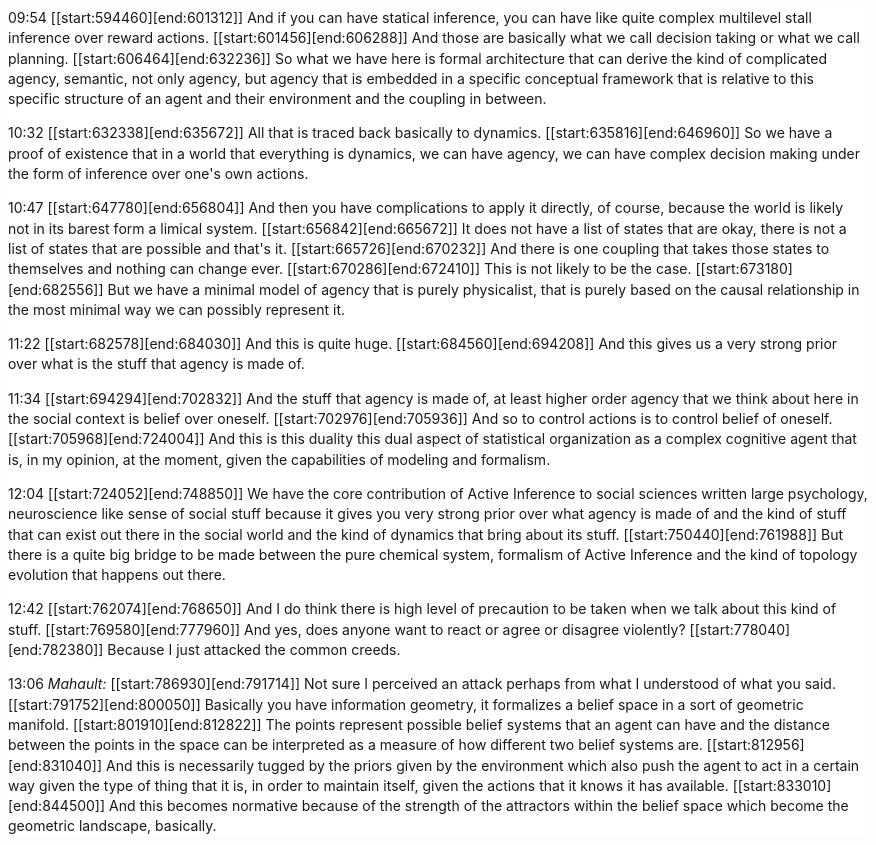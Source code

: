 09:54 [[start:594460][end:601312]] And if you can have statical inference, you can have like quite complex multilevel stall inference over reward actions.
[[start:601456][end:606288]] And those are basically what we call decision taking or what we call planning.
[[start:606464][end:632236]] So what we have here is formal architecture that can derive the kind of complicated agency, semantic, not only agency, but agency that is embedded in a specific conceptual framework that is relative to this specific structure of an agent and their environment and the coupling in between.

10:32 [[start:632338][end:635672]] All that is traced back basically to dynamics.
[[start:635816][end:646960]] So we have a proof of existence that in a world that everything is dynamics, we can have agency, we can have complex decision making under the form of inference over one's own actions.

10:47 [[start:647780][end:656804]] And then you have complications to apply it directly, of course, because the world is likely not in its barest form a limical system.
[[start:656842][end:665672]] It does not have a list of states that are okay, there is not a list of states that are possible and that's it.
[[start:665726][end:670232]] And there is one coupling that takes those states to themselves and nothing can change ever.
[[start:670286][end:672410]] This is not likely to be the case.
[[start:673180][end:682556]] But we have a minimal model of agency that is purely physicalist, that is purely based on the causal relationship in the most minimal way we can possibly represent it.

11:22 [[start:682578][end:684030]] And this is quite huge.
[[start:684560][end:694208]] And this gives us a very strong prior over what is the stuff that agency is made of.

11:34 [[start:694294][end:702832]] And the stuff that agency is made of, at least higher order agency that we think about here in the social context is belief over oneself.
[[start:702976][end:705936]] And so to control actions is to control belief of oneself.
[[start:705968][end:724004]] And this is this duality this dual aspect of statistical organization as a complex cognitive agent that is, in my opinion, at the moment, given the capabilities of modeling and formalism.

12:04 [[start:724052][end:748850]] We have the core contribution of Active Inference to social sciences written large psychology, neuroscience like sense of social stuff because it gives you very strong prior over what agency is made of and the kind of stuff that can exist out there in the social world and the kind of dynamics that bring about its stuff.
[[start:750440][end:761988]] But there is a quite big bridge to be made between the pure chemical system, formalism of Active Inference and the kind of topology evolution that happens out there.

12:42 [[start:762074][end:768650]] And I do think there is high level of precaution to be taken when we talk about this kind of stuff.
[[start:769580][end:777960]] And yes, does anyone want to react or agree or disagree violently?
[[start:778040][end:782380]] Because I just attacked the common creeds.

13:06 _Mahault:_
[[start:786930][end:791714]] Not sure I perceived an attack perhaps from what I understood of what you said.
[[start:791752][end:800050]] Basically you have information geometry, it formalizes a belief space in a sort of geometric manifold.
[[start:801910][end:812822]] The points represent possible belief systems that an agent can have and the distance between the points in the space can be interpreted as a measure of how different two belief systems are.
[[start:812956][end:831040]] And this is necessarily tugged by the priors given by the environment which also push the agent to act in a certain way given the type of thing that it is, in order to maintain itself, given the actions that it knows it has available.
[[start:833010][end:844500]] And this becomes normative because of the strength of the attractors within the belief space which become the geometric landscape, basically.
